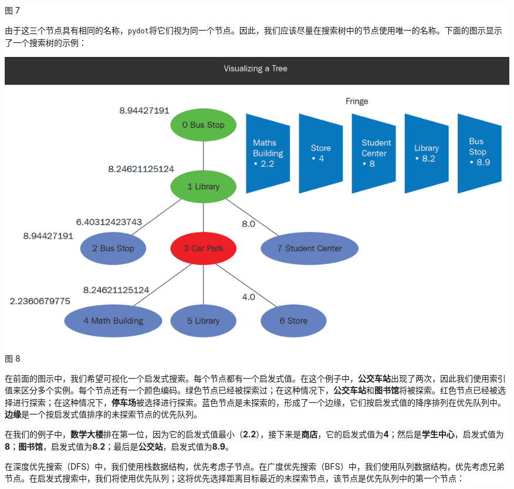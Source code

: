 
图 7

由于这三个节点具有相同的名称，`pydot`将它们视为同一个节点。因此，我们应该尽量在搜索树中的节点使用唯一的名称。下面的图示显示了一个搜索树的示例：

![](img/ab3f5865-8444-4e9c-b5dd-dbfd88322ac8.png)

图 8

在前面的图示中，我们希望可视化一个启发式搜索。每个节点都有一个启发式值。在这个例子中，**公交车站**出现了两次，因此我们使用索引值来区分多个实例。每个节点还有一个颜色编码。绿色节点已经被探索过；在这种情况下，**公交车站**和**图书馆**将被探索。红色节点已经被选择进行探索；在这种情况下，**停车场**被选择进行探索。蓝色节点是未探索的，形成了一个边缘，它们按启发式值的降序排列在优先队列中。**边缘**是一个按启发式值排序的未探索节点的优先队列。

在我们的例子中，**数学大楼**排在第一位，因为它的启发式值最小（**2.2**），接下来是**商店**，它的启发式值为**4**；然后是**学生中心**，启发式值为**8**；**图书馆**，启发式值为**8.2**；最后是**公交站**，启发式值为**8.9**。

在深度优先搜索（DFS）中，我们使用栈数据结构，优先考虑子节点。在广度优先搜索（BFS）中，我们使用队列数据结构，优先考虑兄弟节点。在启发式搜索中，我们将使用优先队列；这将优先选择距离目标最近的未探索节点，该节点是优先队列中的第一个节点：
